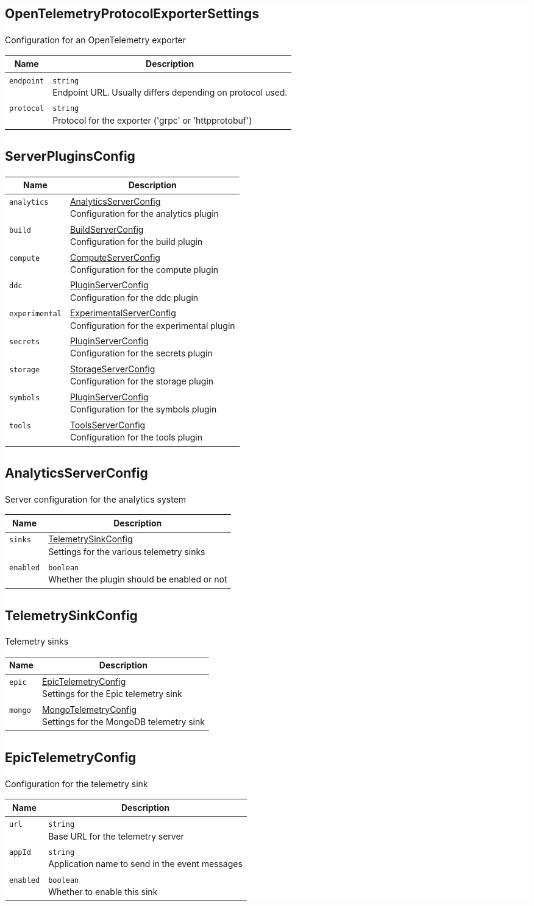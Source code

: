 ## OpenTelemetryProtocolExporterSettings

Configuration for an OpenTelemetry exporter

Name | Description
---- | -----------
`endpoint` | `string`<br>Endpoint URL. Usually differs depending on protocol used.
`protocol` | `string`<br>Protocol for the exporter ('grpc' or 'httpprotobuf')

## ServerPluginsConfig

Name | Description
---- | -----------
`analytics` | [AnalyticsServerConfig](#analyticsserverconfig)<br>Configuration for the analytics plugin
`build` | [BuildServerConfig](#buildserverconfig)<br>Configuration for the build plugin
`compute` | [ComputeServerConfig](#computeserverconfig)<br>Configuration for the compute plugin
`ddc` | [PluginServerConfig](#pluginserverconfig)<br>Configuration for the ddc plugin
`experimental` | [ExperimentalServerConfig](#experimentalserverconfig)<br>Configuration for the experimental plugin
`secrets` | [PluginServerConfig](#pluginserverconfig)<br>Configuration for the secrets plugin
`storage` | [StorageServerConfig](#storageserverconfig)<br>Configuration for the storage plugin
`symbols` | [PluginServerConfig](#pluginserverconfig)<br>Configuration for the symbols plugin
`tools` | [ToolsServerConfig](#toolsserverconfig)<br>Configuration for the tools plugin

## AnalyticsServerConfig

Server configuration for the analytics system

Name | Description
---- | -----------
`sinks` | [TelemetrySinkConfig](#telemetrysinkconfig)<br>Settings for the various telemetry sinks
`enabled` | `boolean`<br>Whether the plugin should be enabled or not

## TelemetrySinkConfig

Telemetry sinks

Name | Description
---- | -----------
`epic` | [EpicTelemetryConfig](#epictelemetryconfig)<br>Settings for the Epic telemetry sink
`mongo` | [MongoTelemetryConfig](#mongotelemetryconfig)<br>Settings for the MongoDB telemetry sink

## EpicTelemetryConfig

Configuration for the telemetry sink

Name | Description
---- | -----------
`url` | `string`<br>Base URL for the telemetry server
`appId` | `string`<br>Application name to send in the event messages
`enabled` | `boolean`<br>Whether to enable this sink
